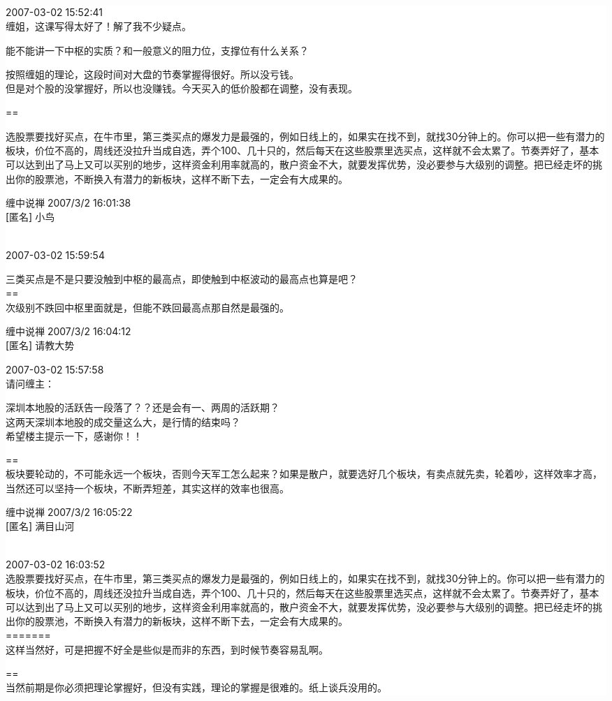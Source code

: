  
2007-03-02 15:52:41<br/> 
缠姐，这课写得太好了！解了我不少疑点。

能不能讲一下中枢的实质？和一般意义的阻力位，支撑位有什么关系？

按照缠姐的理论，这段时间对大盘的节奏掌握得很好。所以没亏钱。<br/>
但是对个股的没掌握好，所以也没赚钱。今天买入的低价股都在调整，没有表现。 
 
==<br/>

选股票要找好买点，在牛市里，第三类买点的爆发力是最强的，例如日线上的，如果实在找不到，就找30分钟上的。你可以把一些有潜力的板块，价位不高的，周线还没拉升当成自选，弄个100、几十只的，然后每天在这些股票里选买点，这样就不会太累了。节奏弄好了，基本可以达到出了马上又可以买别的地步，这样资金利用率就高的，散户资金不大，就要发挥优势，没必要参与大级别的调整。把已经走坏的挑出你的股票池，不断换入有潜力的新板块，这样不断下去，一定会有大成果的。
</div>

<div class='blog-comment'>
<span class='blog-comment-chan'>缠中说禅</span> 2007/3/2 16:01:38<br/>
[匿名] 小鸟 <br/><br/>


2007-03-02 15:59:54 

三类买点是不是只要没触到中枢的最高点，即使触到中枢波动的最高点也算是吧？<br/>
==<br/>
次级别不跌回中枢里面就是，但能不跌回最高点那自然是最强的。
</div>

<div class='blog-comment'>
<span class='blog-comment-chan'>缠中说禅</span> 2007/3/2 16:04:12<br/>
[匿名] 请教大势 <br/>

 
2007-03-02 15:57:58 <br/>
请问缠主：

深圳本地股的活跃告一段落了？？还是会有一、两周的活跃期？<br/>
这两天深圳本地股的成交量这么大，是行情的结束吗？<br/>
希望楼主提示一下，感谢你！！ 
 
==<br/>
板块要轮动的，不可能永远一个板块，否则今天军工怎么起来？如果是散户，就要选好几个板块，有卖点就先卖，轮着吵，这样效率才高，当然还可以坚持一个板块，不断弄短差，其实这样的效率也很高。
</div>

<div class='blog-comment'>
<span class='blog-comment-chan'>缠中说禅</span> 2007/3/2 16:05:22<br/>
[匿名] 满目山河 <br/><br/>

 
2007-03-02 16:03:52 <br/>
选股票要找好买点，在牛市里，第三类买点的爆发力是最强的，例如日线上的，如果实在找不到，就找30分钟上的。你可以把一些有潜力的板块，价位不高的，周线还没拉升当成自选，弄个100、几十只的，然后每天在这些股票里选买点，这样就不会太累了。节奏弄好了，基本可以达到出了马上又可以买别的地步，这样资金利用率就高的，散户资金不大，就要发挥优势，没必要参与大级别的调整。把已经走坏的挑出你的股票池，不断换入有潜力的新板块，这样不断下去，一定会有大成果的。<br/>
=======<br/>
这样当然好，可是把握不好全是些似是而非的东西，到时候节奏容易乱啊。 
 
==<br/>
当然前期是你必须把理论掌握好，但没有实践，理论的掌握是很难的。纸上谈兵没用的。
</div>

